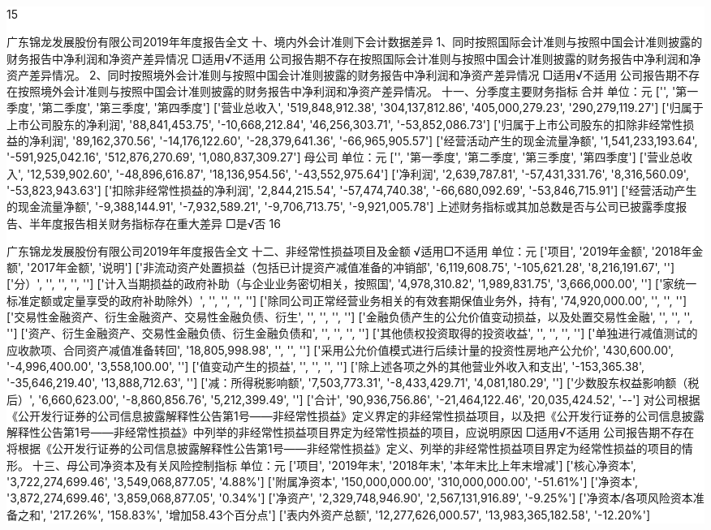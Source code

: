 15

广东锦龙发展股份有限公司2019年年度报告全文
十、境内外会计准则下会计数据差异
1、同时按照国际会计准则与按照中国会计准则披露的财务报告中净利润和净资产差异情况
□适用√不适用
公司报告期不存在按照国际会计准则与按照中国会计准则披露的财务报告中净利润和净资产差异情况。
2、同时按照境外会计准则与按照中国会计准则披露的财务报告中净利润和净资产差异情况
□适用√不适用
公司报告期不存在按照境外会计准则与按照中国会计准则披露的财务报告中净利润和净资产差异情况。
十一、分季度主要财务指标
合并
单位：元
['', '第一季度', '第二季度', '第三季度', '第四季度']
['营业总收入', '519,848,912.38', '304,137,812.86', '405,000,279.23', '290,279,119.27']
['归属于上市公司股东的净利润', '88,841,453.75', '-10,668,212.84', '46,256,303.71', '-53,852,086.73']
['归属于上市公司股东的扣除非经常性损益的净利润', '89,162,370.56', '-14,176,122.60', '-28,379,641.36', '-66,965,905.57']
['经营活动产生的现金流量净额', '1,541,233,193.64', '-591,925,042.16', '512,876,270.69', '1,080,837,309.27']
母公司
单位：元
['', '第一季度', '第二季度', '第三季度', '第四季度']
['营业总收入', '12,539,902.60', '-48,896,616.87', '18,136,954.56', '-43,552,975.64']
['净利润', '2,639,787.81', '-57,431,331.76', '8,316,560.09', '-53,823,943.63']
['扣除非经常性损益的净利润', '2,844,215.54', '-57,474,740.38', '-66,680,092.69', '-53,846,715.91']
['经营活动产生的现金流量净额', '-9,388,144.91', '-7,932,589.21', '-9,706,713.75', '-9,921,005.78']
上述财务指标或其加总数是否与公司已披露季度报告、半年度报告相关财务指标存在重大差异
□是√否
16

广东锦龙发展股份有限公司2019年年度报告全文
十二、非经常性损益项目及金额
√适用□不适用
单位：元
['项目', '2019年金额', '2018年金额', '2017年金额', '说明']
['非流动资产处置损益（包括已计提资产减值准备的冲销部', '6,119,608.75', '-105,621.28', '8,216,191.67', '']
['分）', '', '', '', '']
['计入当期损益的政府补助（与企业业务密切相关，按照国', '4,978,310.82', '1,989,831.75', '3,666,000.00', '']
['家统一标准定额或定量享受的政府补助除外）', '', '', '', '']
['除同公司正常经营业务相关的有效套期保值业务外，持有', '74,920,000.00', '', '', '']
['交易性金融资产、衍生金融资产、交易性金融负债、衍生', '', '', '', '']
['金融负债产生的公允价值变动损益，以及处置交易性金融', '', '', '', '']
['资产、衍生金融资产、交易性金融负债、衍生金融负债和', '', '', '', '']
['其他债权投资取得的投资收益', '', '', '', '']
['单独进行减值测试的应收款项、合同资产减值准备转回', '18,805,998.98', '', '', '']
['采用公允价值模式进行后续计量的投资性房地产公允价', '430,600.00', '-4,996,400.00', '3,558,100.00', '']
['值变动产生的损益', '', '', '', '']
['除上述各项之外的其他营业外收入和支出', '-153,365.38', '-35,646,219.40', '13,888,712.63', '']
['减：所得税影响额', '7,503,773.31', '-8,433,429.71', '4,081,180.29', '']
['少数股东权益影响额（税后）', '6,660,623.00', '-8,860,856.76', '5,212,399.49', '']
['合计', '90,936,756.86', '-21,464,122.46', '20,035,424.52', '--']
对公司根据《公开发行证券的公司信息披露解释性公告第1号——非经常性损益》定义界定的非经常性损益项目，以及把《公开发行证券的公司信息披露解释性公告第1号——非经常性损益》中列举的非经常性损益项目界定为经常性损益的项目，应说明原因
□适用√不适用
公司报告期不存在将根据《公开发行证券的公司信息披露解释性公告第1号——非经常性损益》定义、列举的非经常性损益项目界定为经常性损益的项目的情形。
十三、母公司净资本及有关风险控制指标
单位：元
['项目', '2019年末', '2018年末', '本年末比上年末增减']
['核心净资本', '3,722,274,699.46', '3,549,068,877.05', '4.88%']
['附属净资本', '150,000,000.00', '310,000,000.00', '-51.61%']
['净资本', '3,872,274,699.46', '3,859,068,877.05', '0.34%']
['净资产', '2,329,748,946.90', '2,567,131,916.89', '-9.25%']
['净资本/各项风险资本准备之和', '217.26%', '158.83%', '增加58.43个百分点']
['表内外资产总额', '12,277,626,000.57', '13,983,365,182.58', '-12.20%']
